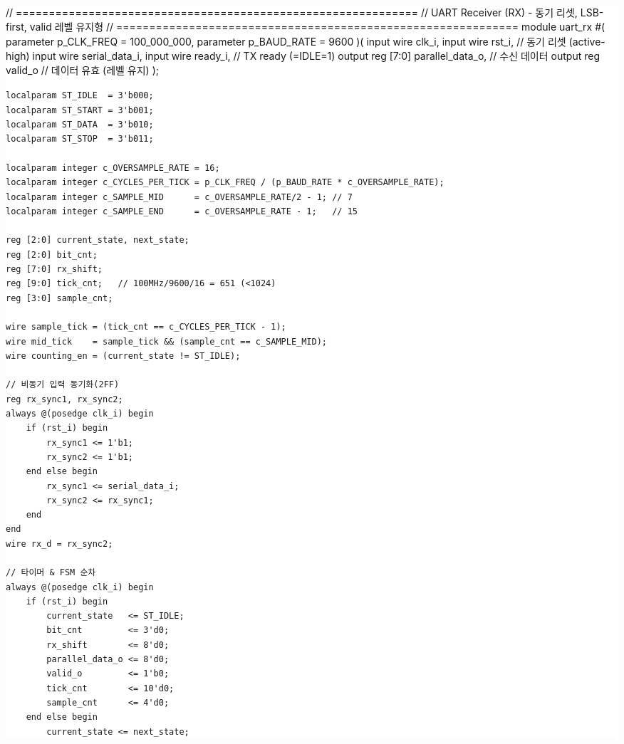 // =============================================================
// UART Receiver (RX) - 동기 리셋, LSB-first, valid 레벨 유지형
// =============================================================
module uart_rx #(
    parameter p_CLK_FREQ  = 100_000_000,
    parameter p_BAUD_RATE = 9600
)(
    input  wire       clk_i,
    input  wire       rst_i,            // 동기 리셋 (active-high)
    input  wire       serial_data_i,
    input  wire       ready_i,          // TX ready (=IDLE=1)
    output reg  [7:0] parallel_data_o,  // 수신 데이터
    output reg        valid_o           // 데이터 유효 (레벨 유지)
);

    localparam ST_IDLE  = 3'b000;
    localparam ST_START = 3'b001;
    localparam ST_DATA  = 3'b010;
    localparam ST_STOP  = 3'b011;

    localparam integer c_OVERSAMPLE_RATE = 16;
    localparam integer c_CYCLES_PER_TICK = p_CLK_FREQ / (p_BAUD_RATE * c_OVERSAMPLE_RATE);
    localparam integer c_SAMPLE_MID      = c_OVERSAMPLE_RATE/2 - 1; // 7
    localparam integer c_SAMPLE_END      = c_OVERSAMPLE_RATE - 1;   // 15

    reg [2:0] current_state, next_state;
    reg [2:0] bit_cnt;
    reg [7:0] rx_shift;
    reg [9:0] tick_cnt;   // 100MHz/9600/16 = 651 (<1024)
    reg [3:0] sample_cnt;

    wire sample_tick = (tick_cnt == c_CYCLES_PER_TICK - 1);
    wire mid_tick    = sample_tick && (sample_cnt == c_SAMPLE_MID);
    wire counting_en = (current_state != ST_IDLE);

    // 비동기 입력 동기화(2FF)
    reg rx_sync1, rx_sync2;
    always @(posedge clk_i) begin
        if (rst_i) begin
            rx_sync1 <= 1'b1;
            rx_sync2 <= 1'b1;
        end else begin
            rx_sync1 <= serial_data_i;
            rx_sync2 <= rx_sync1;
        end
    end
    wire rx_d = rx_sync2;

    // 타이머 & FSM 순차
    always @(posedge clk_i) begin
        if (rst_i) begin
            current_state   <= ST_IDLE;
            bit_cnt         <= 3'd0;
            rx_shift        <= 8'd0;
            parallel_data_o <= 8'd0;
            valid_o         <= 1'b0;
            tick_cnt        <= 10'd0;
            sample_cnt      <= 4'd0;
        end else begin
            current_state <= next_state;

